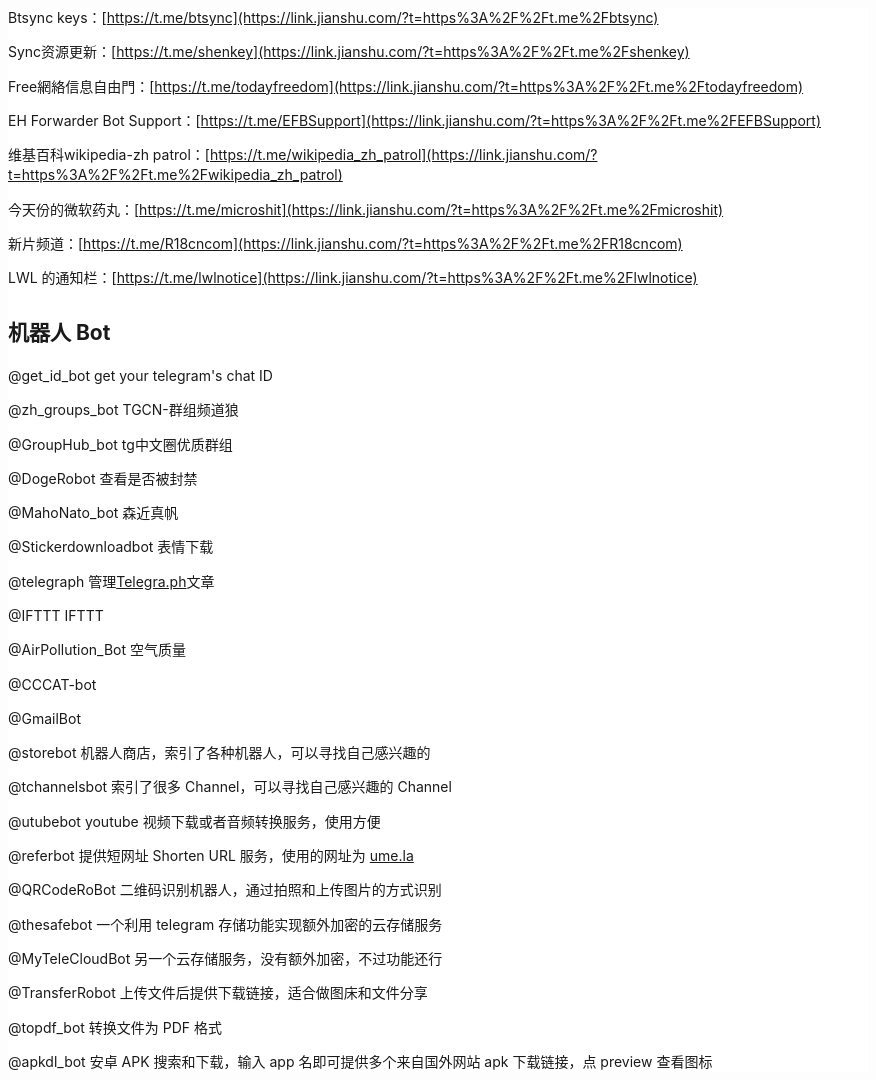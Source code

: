 Btsync keys：[https://t.me/btsync](https://link.jianshu.com/?t=https%3A%2F%2Ft.me%2Fbtsync)

Sync资源更新：[https://t.me/shenkey](https://link.jianshu.com/?t=https%3A%2F%2Ft.me%2Fshenkey)

Free網絡信息自由門：[https://t.me/todayfreedom](https://link.jianshu.com/?t=https%3A%2F%2Ft.me%2Ftodayfreedom)

EH Forwarder Bot Support：[https://t.me/EFBSupport](https://link.jianshu.com/?t=https%3A%2F%2Ft.me%2FEFBSupport)

维基百科wikipedia-zh patrol：[https://t.me/wikipedia_zh_patrol](https://link.jianshu.com/?t=https%3A%2F%2Ft.me%2Fwikipedia_zh_patrol)

今天份的微软药丸：[https://t.me/microshit](https://link.jianshu.com/?t=https%3A%2F%2Ft.me%2Fmicroshit)

新片频道：[https://t.me/R18cncom](https://link.jianshu.com/?t=https%3A%2F%2Ft.me%2FR18cncom)

LWL 的通知栏：[https://t.me/lwlnotice](https://link.jianshu.com/?t=https%3A%2F%2Ft.me%2Flwlnotice)

## 机器人 Bot

@get_id_bot get your telegram's chat ID

@zh_groups_bot TGCN-群组频道狼

@GroupHub_bot tg中文圈优质群组

@DogeRobot 查看是否被封禁

@MahoNato_bot 森近真帆

@Stickerdownloadbot 表情下载

@telegraph 管理[Telegra.ph](https://link.jianshu.com/?t=http%3A%2F%2FTelegra.ph)文章

@IFTTT IFTTT

@AirPollution_Bot 空气质量

@CCCAT-bot

@GmailBot

@storebot 机器人商店，索引了各种机器人，可以寻找自己感兴趣的

@tchannelsbot 索引了很多 Channel，可以寻找自己感兴趣的 Channel

@utubebot youtube 视频下载或者音频转换服务，使用方便

@referbot 提供短网址 Shorten URL 服务，使用的网址为 [ume.la](https://link.jianshu.com/?t=http%3A%2F%2Fume.la)

@QRCodeRoBot 二维码识别机器人，通过拍照和上传图片的方式识别

@thesafebot 一个利用 telegram 存储功能实现额外加密的云存储服务

@MyTeleCloudBot 另一个云存储服务，没有额外加密，不过功能还行

@TransferRobot 上传文件后提供下载链接，适合做图床和文件分享

@topdf_bot 转换文件为 PDF 格式

@apkdl_bot 安卓 APK 搜索和下载，输入 app 名即可提供多个来自国外网站 apk 下载链接，点 preview 查看图标
